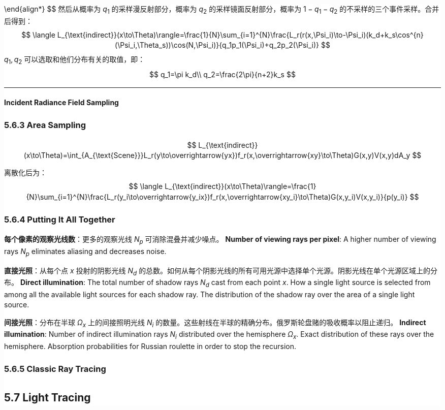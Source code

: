\end{align*}
$$
然后从概率为 $q_1$ 的采样漫反射部分，概率为 $q_2$ 的采样镜面反射部分，概率为 $1-q_1-q_2$ 的不采样的三个事件采样。合并后得到：
$$
\langle L_{\text{indirect}}(x\to\Theta)\rangle=\frac{1}{N}\sum_{i=1}^{N}\frac{L_r(r(x,\Psi_i)\to-\Psi_i)(k_d+k_s\cos^{n}(\Psi_i,\Theta_s))\cos(N,\Psi_i)}{q_1p_1(\Psi_i)+q_2p_2(\Psi_i)}
$$
$q_1,q_2$ 可以选取和他们分布有关的取值，即：
$$
q_1=\pi k_d\\
q_2=\frac{2\pi}{n+2}k_s
$$

---

#### Incident Radiance Field Sampling

### 5.6.3 Area Sampling

$$
L_{\text{indirect}}(x\to\Theta)=\int_{A_{\text{Scene}}}L_r(y\to\overrightarrow{yx})f_r(x,\overrightarrow{xy}\to\Theta)G(x,y)V(x,y)dA_y
$$

离散化后为：
$$
\langle L_{\text{indirect}}(x\to\Theta)\rangle=\frac{1}{N}\sum_{i=1}^{N}\frac{L_r(y_i\to\overrightarrow{y_ix})f_r(x,\overrightarrow{xy_i}\to\Theta)G(x,y_i)V(x,y_i)}{p(y_i)}
$$

### 5.6.4 Putting It All Together

**每个像素的观察光线数**：更多的观察光线 $N_p$ 可消除混叠并减少噪点。
**Number of viewing rays per pixel**: A higher number of viewing rays $N_p$ eliminates aliasing and decreases noise.

**直接光照**：从每个点 $x$ 投射的阴影光线 $N_d$ 的总数。如何从每个阴影光线的所有可用光源中选择单个光源。阴影光线在单个光源区域上的分布。
**Direct illumination**: The total number of shadow rays $N_d$ cast from each point $x$. How a single light source is selected from among all the available light sources for each shadow ray. The distribution of the shadow ray over the area of a single light source.

**间接光照**：分布在半球 $\Omega_x$ 上的间接照明光线 $N_i$ 的数量。这些射线在半球的精确分布。俄罗斯轮盘赌的吸收概率以阻止递归。
**Indirect illumination**: Number of indirect illumination rays $N_i$ distributed over the hemisphere $\Omega_x$. Exact distribution of these rays over the hemisphere. Absorption probabilities for Russian roulette in order to stop the recursion.

### 5.6.5 Classic Ray Tracing

## 5.7 Light Tracing
